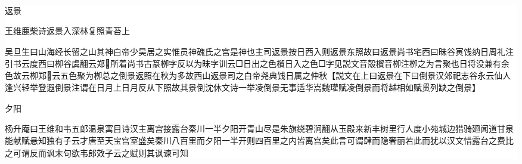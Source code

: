 返景  

王维鹿柴诗返景入深林复照青苔上  

吴旦生曰山海经长留之山其神白帝少昊居之实惟员神磈氏之宫是神也主司返景按日西入则返景东照故曰返景尚书宅西曰昧谷寅饯纳日周礼注引书云度西曰栁谷虞翻云郑所着尚书古篆栁字反以为昧字训云□日出之色橮日入之色□字见説文音殻橮音栁注栁之为言聚也日将没兼有余色故云栁郑云五色聚为栁总之倒景返照在秋为多故西山返景司之白帝尧典饯日属之仲秋【説文在上曰返景在下曰倒景汉郊祀志谷永云仙人逢兴轻举登遐倒景注谓在日月上日月反从下照故其景倒沈休文诗一举凌倒景无事适华嵩魏瓘赋凌倒景而将越相如赋贯列缺之倒景】  

夕阳  

杨升庵曰王维和韦五郎温泉寓目诗汉主离宫接露台秦川一半夕阳开青山尽是朱旗绕碧涧翻从玉殿来新丰树里行人度小苑城边猎骑廻闻道甘泉能献赋悬知独有子云才唐至天宝宫室盛矣秦川八百里而夕阳一半开则四百里之内皆离宫矣此言可谓肆而隐奢丽若此而犹以汉文惜露台之费比之可谓反而讽末句欲韦郎效子云之赋则其讽谏可知  


